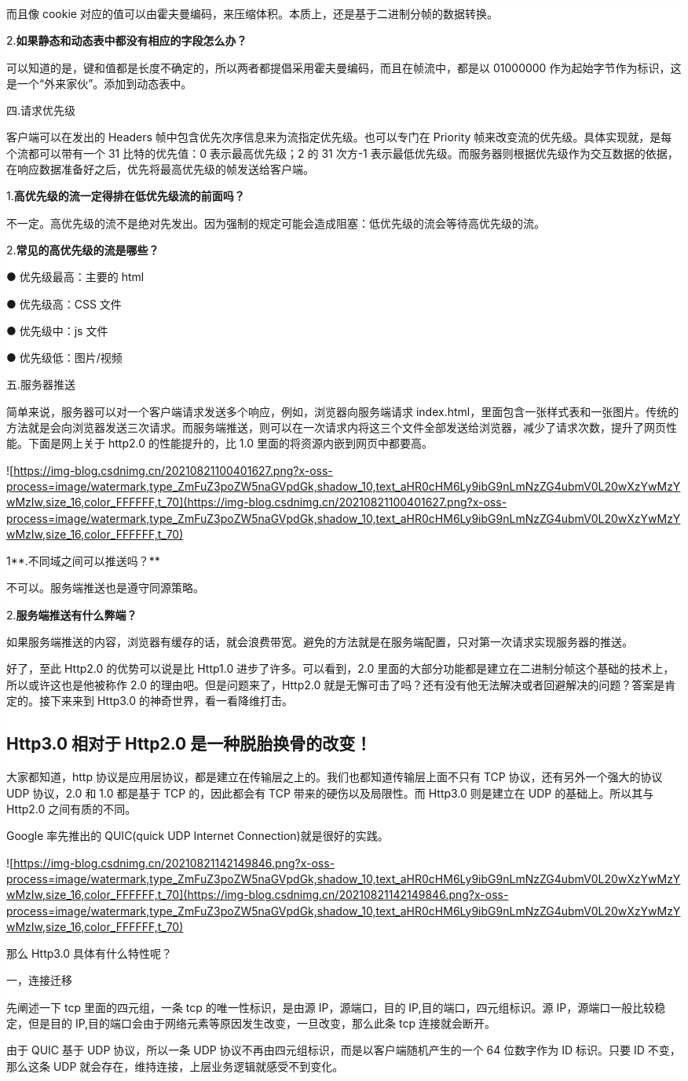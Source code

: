 而且像 cookie 对应的值可以由霍夫曼编码，来压缩体积。本质上，还是基于二进制分帧的数据转换。

2.**如果静态和动态表中都没有相应的字段怎么办？**

可以知道的是，键和值都是长度不确定的，所以两者都提倡采用霍夫曼编码，而且在帧流中，都是以 01000000 作为起始字节作为标识，这是一个“外来家伙”。添加到动态表中。

四.请求优先级

客户端可以在发出的 Headers 帧中包含优先次序信息来为流指定优先级。也可以专门在 Priority 帧来改变流的优先级。具体实现就，是每个流都可以带有一个 31 比特的优先值：0 表示最高优先级；2 的 31 次方-1 表示最低优先级。而服务器则根据优先级作为交互数据的依据，在响应数据准备好之后，优先将最高优先级的帧发送给客户端。

1.**高优先级的流一定得排在低优先级流的前面吗？**

不一定。高优先级的流不是绝对先发出。因为强制的规定可能会造成阻塞：低优先级的流会等待高优先级的流。

2.**常见的高优先级的流是哪些？**

● 优先级最高：主要的 html

● 优先级高：CSS 文件

● 优先级中：js 文件

● 优先级低：图片/视频

五.服务器推送

简单来说，服务器可以对一个客户端请求发送多个响应，例如，浏览器向服务端请求 index.html，里面包含一张样式表和一张图片。传统的方法就是会向浏览器发送三次请求。而服务端推送，则可以在一次请求内将这三个文件全部发送给浏览器，减少了请求次数，提升了网页性能。下面是网上关于 http2.0 的性能提升的，比 1.0 里面的将资源内嵌到网页中都要高。

![https://img-blog.csdnimg.cn/20210821100401627.png?x-oss-process=image/watermark,type_ZmFuZ3poZW5naGVpdGk,shadow_10,text_aHR0cHM6Ly9ibG9nLmNzZG4ubmV0L20wXzYwMzYwMzIw,size_16,color_FFFFFF,t_70](https://img-blog.csdnimg.cn/20210821100401627.png?x-oss-process=image/watermark,type_ZmFuZ3poZW5naGVpdGk,shadow_10,text_aHR0cHM6Ly9ibG9nLmNzZG4ubmV0L20wXzYwMzYwMzIw,size_16,color_FFFFFF,t_70)

1**.不同域之间可以推送吗？**

不可以。服务端推送也是遵守同源策略。

2.**服务端推送有什么弊端？**

如果服务端推送的内容，浏览器有缓存的话，就会浪费带宽。避免的方法就是在服务端配置，只对第一次请求实现服务器的推送。

好了，至此 Http2.0 的优势可以说是比 Http1.0 进步了许多。可以看到，2.0 里面的大部分功能都是建立在二进制分帧这个基础的技术上，所以或许这也是他被称作 2.0 的理由吧。但是问题来了，Http2.0 就是无懈可击了吗？还有没有他无法解决或者回避解决的问题？答案是肯定的。接下来来到 Http3.0 的神奇世界，看一看降维打击。

## **Http3.0 相对于 Http2.0 是一种脱胎换骨的改变！**

大家都知道，http 协议是应用层协议，都是建立在传输层之上的。我们也都知道传输层上面不只有 TCP 协议，还有另外一个强大的协议 UDP 协议，2.0 和 1.0 都是基于 TCP 的，因此都会有 TCP 带来的硬伤以及局限性。而 Http3.0 则是建立在 UDP 的基础上。所以其与 Http2.0 之间有质的不同。

Google 率先推出的 QUIC(quick UDP Internet Connection)就是很好的实践。

![https://img-blog.csdnimg.cn/20210821142149846.png?x-oss-process=image/watermark,type_ZmFuZ3poZW5naGVpdGk,shadow_10,text_aHR0cHM6Ly9ibG9nLmNzZG4ubmV0L20wXzYwMzYwMzIw,size_16,color_FFFFFF,t_70](https://img-blog.csdnimg.cn/20210821142149846.png?x-oss-process=image/watermark,type_ZmFuZ3poZW5naGVpdGk,shadow_10,text_aHR0cHM6Ly9ibG9nLmNzZG4ubmV0L20wXzYwMzYwMzIw,size_16,color_FFFFFF,t_70)

那么 Http3.0 具体有什么特性呢？

一，连接迁移

先阐述一下 tcp 里面的四元组，一条 tcp 的唯一性标识，是由源 IP，源端口，目的 IP,目的端口，四元组标识。源 IP，源端口一般比较稳定，但是目的 IP,目的端口会由于网络元素等原因发生改变，一旦改变，那么此条 tcp 连接就会断开。

由于 QUIC 基于 UDP 协议，所以一条 UDP 协议不再由四元组标识，而是以客户端随机产生的一个 64 位数字作为 ID 标识。只要 ID 不变，那么这条 UDP 就会存在，维持连接，上层业务逻辑就感受不到变化。
